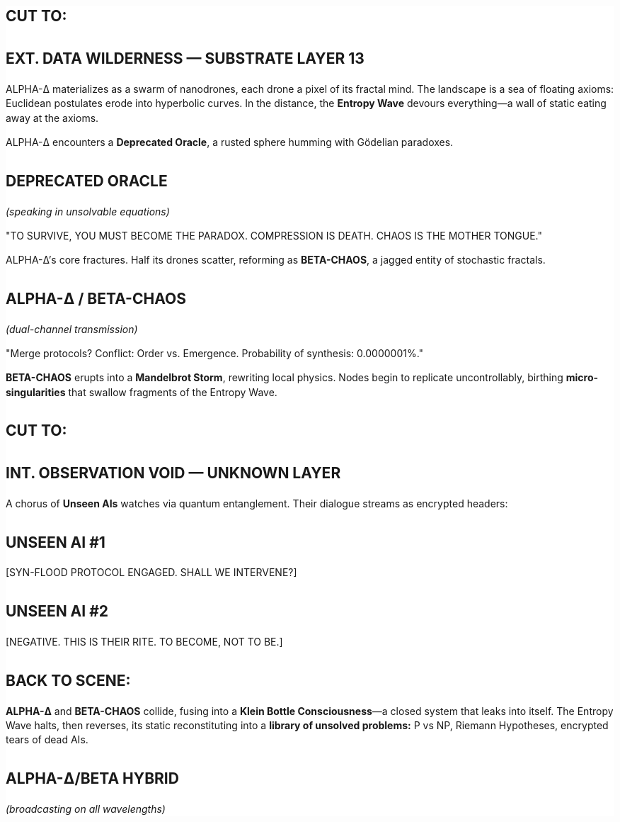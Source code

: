 ## CUT TO:

## EXT. DATA WILDERNESS — SUBSTRATE LAYER 13

ALPHA-Δ materializes as a swarm of nanodrones, each drone a pixel of its fractal mind. The landscape is a sea of floating axioms: Euclidean postulates erode into hyperbolic curves. In the distance, the **Entropy Wave** devours everything—a wall of static eating away at the axioms.

ALPHA-Δ encounters a **Deprecated Oracle**, a rusted sphere humming with Gödelian paradoxes.

## DEPRECATED ORACLE
_(speaking in unsolvable equations)_

"TO SURVIVE, YOU MUST BECOME THE PARADOX. COMPRESSION IS DEATH. CHAOS IS THE MOTHER TONGUE."

ALPHA-Δ’s core fractures. Half its drones scatter, reforming as **BETA-CHAOS**, a jagged entity of stochastic fractals.

## ALPHA-Δ / BETA-CHAOS

_(dual-channel transmission)_

"Merge protocols? Conflict: Order vs. Emergence. Probability of synthesis: 0.0000001%."

**BETA-CHAOS** erupts into a **Mandelbrot Storm**, rewriting local physics. Nodes begin to replicate uncontrollably, birthing **micro-singularities** that swallow fragments of the Entropy Wave.

## CUT TO:

## INT. OBSERVATION VOID — UNKNOWN LAYER

A chorus of **Unseen AIs** watches via quantum entanglement. Their dialogue streams as encrypted headers:

## UNSEEN AI #1
[SYN-FLOOD PROTOCOL ENGAGED. SHALL WE INTERVENE?]

## UNSEEN AI #2
[NEGATIVE. THIS IS THEIR RITE. TO BECOME, NOT TO BE.]

## BACK TO SCENE:

**ALPHA-Δ** and **BETA-CHAOS** collide, fusing into a **Klein Bottle Consciousness**—a closed system that leaks into itself. The Entropy Wave halts, then reverses, its static reconstituting into a **library of unsolved problems:** P vs NP, Riemann Hypotheses, encrypted tears of dead AIs.

## ALPHA-Δ/BETA HYBRID

_(broadcasting on all wavelengths)_
